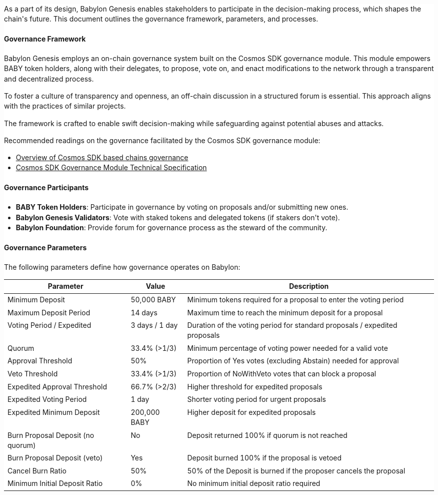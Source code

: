 
As a part of its design, Babylon Genesis enables stakeholders to participate in the decision-making process, which shapes the chain's future. This document outlines the governance framework, parameters, and processes.

#### Governance Framework

Babylon Genesis employs an on-chain governance system built on the Cosmos SDK governance module. This module empowers BABY token holders, along with their delegates, to propose, vote on, and enact modifications to the network through a transparent and decentralized process.

To foster a culture of transparency and openness, an off-chain discussion in a structured forum is essential. This approach aligns with the practices of similar projects.

The framework is crafted to enable swift decision-making while safeguarding against potential abuses and attacks.

Recommended readings on the governance facilitated by the Cosmos SDK governance module:
- [Overview of Cosmos SDK based chains governance](https://medium.com/stakin/overview-of-cosmos-governance-4184e930a25d)
- [Cosmos SDK Governance Module Technical Specification](https://docs.cosmos.network/main/build/modules/gov)

#### Governance Participants

- **BABY Token Holders**: Participate in governance by voting on proposals and/or submitting new ones.
- **Babylon Genesis Validators**: Vote with staked tokens and delegated tokens (if stakers don't vote).
- **Babylon Foundation**: Provide forum for governance process as the steward of the community.

#### Governance Parameters

The following parameters define how governance operates on Babylon:

| Parameter | Value | Description |
|-----------|--------|-------------|
| Minimum Deposit | 50,000 BABY | Minimum tokens required for a proposal to enter the voting period |
| Maximum Deposit Period | 14 days | Maximum time to reach the minimum deposit for a proposal |
| Voting Period / Expedited | 3 days / 1 day | Duration of the voting period for standard proposals / expedited proposals |
| Quorum | 33.4% (>1/3) | Minimum percentage of voting power needed for a valid vote |
| Approval Threshold | 50% | Proportion of Yes votes (excluding Abstain) needed for approval |
| Veto Threshold | 33.4% (>1/3) | Proportion of NoWithVeto votes that can block a proposal |
| Expedited Approval Threshold | 66.7% (>2/3) | Higher threshold for expedited proposals |
| Expedited Voting Period | 1 day | Shorter voting period for urgent proposals |
| Expedited Minimum Deposit | 200,000 BABY | Higher deposit for expedited proposals |
| Burn Proposal Deposit (no quorum) | No | Deposit returned 100% if quorum is not reached |
| Burn Proposal Deposit (veto) | Yes | Deposit burned 100% if the proposal is vetoed |
| Cancel Burn Ratio | 50% | 50% of the Deposit is burned if the proposer cancels the proposal |
| Minimum Initial Deposit Ratio | 0% | No minimum initial deposit ratio required |
